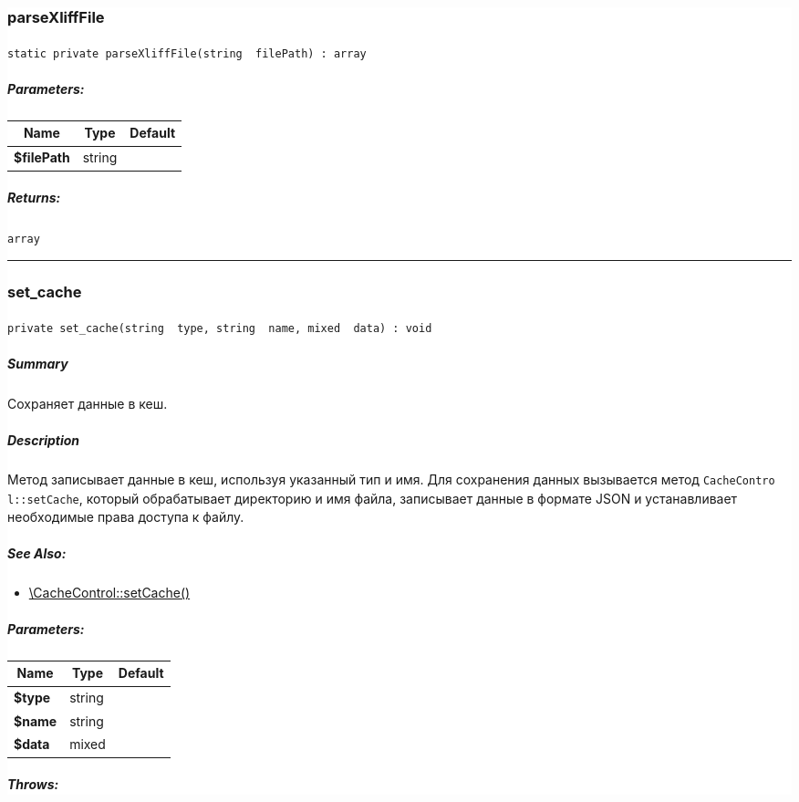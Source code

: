 
<a id="method_parseXliffFile"></a>
### parseXliffFile

```
static private parseXliffFile(string  filePath) : array
```

##### Parameters:

| Name | Type | Default |
|------|------|---------|
| **$filePath** | string |  |

##### Returns:

```
array
```

---

<a id="method_set_cache"></a>
### set_cache

```
private set_cache(string  type, string  name, mixed  data) : void
```

##### Summary

Сохраняет данные в кеш.

##### Description

Метод записывает данные в кеш, используя указанный тип и имя.
Для сохранения данных вызывается метод `CacheControl::setCache`, который
обрабатывает директорию и имя файла, записывает данные в формате JSON
и устанавливает необходимые права доступа к файлу.

##### See Also:

 * [\CacheControl::setCache()](../../classes/CacheControl.md#method_setCache)

##### Parameters:

| Name | Type | Default |
|------|------|---------|
| **$type** | string |  |
| **$name** | string |  |
| **$data** | mixed |  |

##### Throws:
